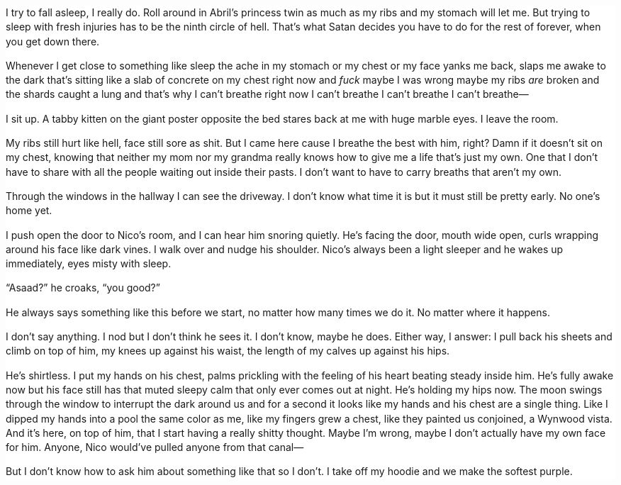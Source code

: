 I try to fall asleep, I really do. Roll around in Abril’s princess twin as much as my ribs and my stomach will let me. But trying to sleep with fresh injuries has to be the ninth circle of hell. That’s what Satan decides you have to do for the rest of forever, when you get down there.

Whenever I get close to something like sleep the ache in my stomach or my chest or my face yanks me back, slaps me awake to the dark that’s sitting like a slab of concrete on my chest right now and <i>fuck</i> maybe I was wrong maybe my ribs <i>are</i> broken and the shards caught a lung and that’s why I can’t breathe right now I can’t breathe I can’t breathe I can’t breathe—

I sit up. A tabby kitten on the giant poster opposite the bed stares back at me with huge marble eyes. I leave the room.

My ribs still hurt like hell, face still sore as shit. But I came here cause I breathe the best with him, right? Damn if it doesn’t sit on my chest, knowing that neither my mom nor my grandma really knows how to give me a life that’s just my own. One that I don’t have to share with all the people waiting out inside their pasts. I don’t want to have to carry breaths that aren’t my own.

Through the windows in the hallway I can see the driveway. I don’t know what time it is but it must still be pretty early. No one’s home yet.

I push open the door to Nico’s room, and I can hear him snoring quietly. He’s facing the door, mouth wide open, curls wrapping around his face like dark vines. I walk over and nudge his shoulder. Nico’s always been a light sleeper and he wakes up immediately, eyes misty with sleep.

“Asaad?” he croaks, “you good?”

He always says something like this before we start, no matter how many times we do it. No matter where it happens.

I don’t say anything. I nod but I don’t think he sees it. I don’t know, maybe he does. Either way, I answer: I pull back his sheets and climb on top of him, my knees up against his waist, the length of my calves up against his hips.

He’s shirtless. I put my hands on his chest, palms prickling with the feeling of his heart beating steady inside him. He’s fully awake now but his face still has that muted sleepy calm that only ever comes out at night. He’s holding my hips now. The moon swings through the window to interrupt the dark around us and for a second it looks like my hands and his chest are a single thing. Like I dipped my hands into a pool the same color as me, like my fingers grew a chest, like they painted us conjoined, a Wynwood vista. And it’s here, on top of him, that I start having a really shitty thought. Maybe I’m wrong, maybe I don’t actually have my own face for him. Anyone, Nico would’ve pulled anyone from that canal—

But I don’t know how to ask him about something like that so I don’t. I take off my hoodie and we make the softest purple.
